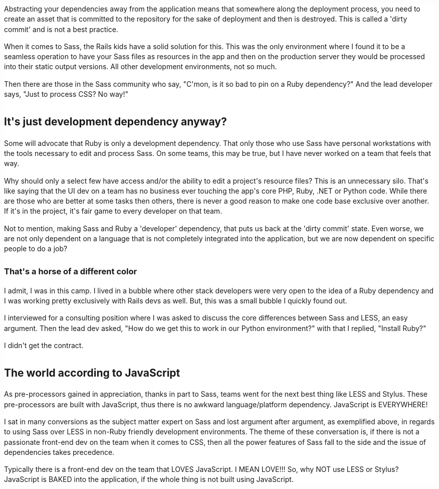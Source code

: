 Abstracting your dependencies away from the application means that somewhere along the deployment process, you need to create an asset that is committed to the repository for the sake of deployment and then is destroyed. This is called a 'dirty commit' and is not a best practice.

When it comes to Sass, the Rails kids have a solid solution for this. This was the only environment where I found it to be a seamless operation to have your Sass files as resources in the app and then on the production server they would be processed into their static output versions. All other development environments, not so much.

Then there are those in the Sass community who say, "C'mon, is it so bad to pin on a Ruby dependency?" And the lead developer says, "Just to process CSS? No way!"

## It's just development dependency anyway?

Some will advocate that Ruby is only a development dependency. That only those who use Sass have personal workstations with the tools necessary to edit and process Sass. On some teams, this may be true, but I have never worked on a team that feels that way.

Why should only a select few have access and/or the ability to edit a project's resource files? This is an unnecessary silo. That's like saying that the UI dev on a team has no business ever touching the app's core PHP, Ruby, .NET or Python code. While there are those who are better at some tasks then others, there is never a good reason to make one code base exclusive over another. If it's in the project, it's fair game to every developer on that team.

Not to mention, making Sass and Ruby a 'developer' dependency, that puts us back at the 'dirty commit' state. Even worse, we are not only dependent on a language that is not completely integrated into the application, but we are now dependent on specific people to do a job?

### That's a horse of a different color

I admit, I was in this camp. I lived in a bubble where other stack developers were very open to the idea of a Ruby dependency and I was working pretty exclusively with Rails devs as well. But, this was a small bubble I quickly found out.

I interviewed for a consulting position where I was asked to discuss the core differences between Sass and LESS, an easy argument. Then the lead dev asked, "How do we get this to work in our Python environment?" with that I replied, "Install Ruby?"

I didn't get the contract.

## The world according to JavaScript

As pre-processors gained in appreciation, thanks in part to Sass, teams went for the next best thing like LESS and Stylus. These pre-processors are built with JavaScript, thus there is no awkward language/platform dependency. JavaScript is EVERYWHERE!

I sat in many conversions as the subject matter expert on Sass and lost argument after argument, as exemplified above, in regards to using Sass over LESS in non-Ruby friendly development environments. The theme of these conversation is, if there is not a passionate front-end dev on the team when it comes to CSS, then all the power features of Sass fall to the side and the issue of dependencies takes precedence.

Typically there is a front-end dev on the team that LOVES JavaScript. I MEAN LOVE!!! So, why NOT use LESS or Stylus? JavaScript is BAKED into the application, if the whole thing is not built using JavaScript.
